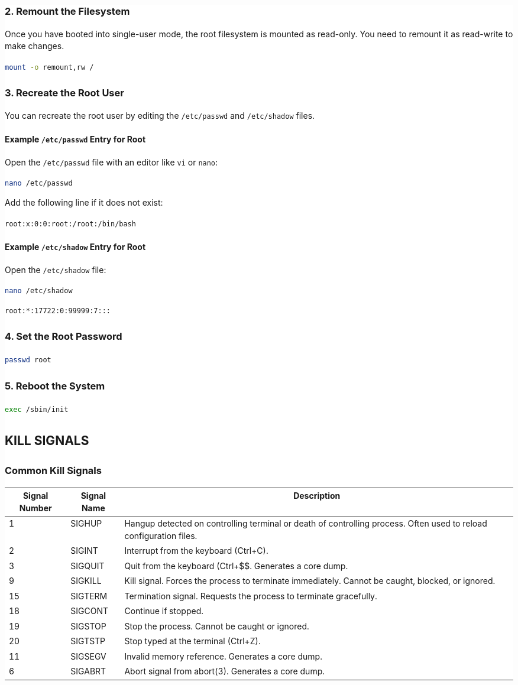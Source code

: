 ### 2. Remount the Filesystem

Once you have booted into single-user mode, the root filesystem is mounted as read-only. You need to remount it as read-write to make changes.

```bash
mount -o remount,rw /
```

### 3. Recreate the Root User
You can recreate the root user by editing the `/etc/passwd` and `/etc/shadow` files.
#### Example `/etc/passwd` Entry for Root
Open the `/etc/passwd` file with an editor like `vi` or `nano`:
```bash
nano /etc/passwd
```
Add the following line if it does not exist:
```plaintext
root:x:0:0:root:/root:/bin/bash
```
#### Example `/etc/shadow` Entry for Root
Open the `/etc/shadow` file:

```bash
nano /etc/shadow
```

```plaintext
root:*:17722:0:99999:7:::
```
### 4. Set the Root Password
```bash
passwd root
```

### 5. Reboot the System
```bash
exec /sbin/init
```
## KILL SIGNALS

### Common Kill Signals

| Signal Number | Signal Name | Description |
|---------------|-------------|-------------|
| 1             | SIGHUP      | Hangup detected on controlling terminal or death of controlling process. Often used to reload configuration files. |
| 2             | SIGINT      | Interrupt from the keyboard (Ctrl+C). |
| 3             | SIGQUIT     | Quit from the keyboard (Ctrl+$$. Generates a core dump. |
| 9             | SIGKILL     | Kill signal. Forces the process to terminate immediately. Cannot be caught, blocked, or ignored. |
| 15            | SIGTERM     | Termination signal. Requests the process to terminate gracefully. |
| 18            | SIGCONT     | Continue if stopped. |
| 19            | SIGSTOP     | Stop the process. Cannot be caught or ignored. |
| 20            | SIGTSTP     | Stop typed at the terminal (Ctrl+Z). |
| 11            | SIGSEGV     | Invalid memory reference. Generates a core dump. |
| 6             | SIGABRT     | Abort signal from abort(3). Generates a core dump. |
